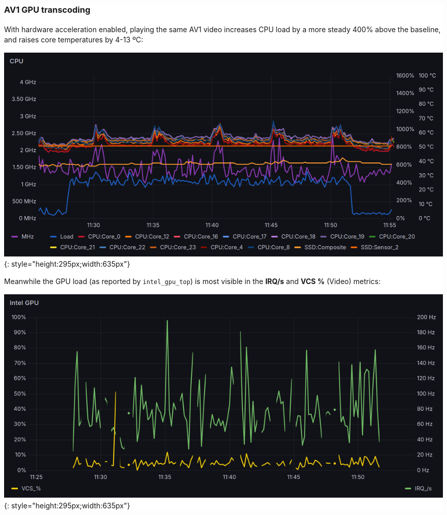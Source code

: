 ### AV1 GPU transcoding

With hardware acceleration enabled, playing the same AV1 video increases CPU load by
a more steady 400% above the baseline, and raises core temperatures by 4-13 ºC:

![CPU load and thermals while transcoding AV1 with Intel GPU hardware acceleration](../media/2025-04-29-jellyfin-on-kubernetes-with-intel-gpu/jellyfin-transcoding-vaapi-cpu-temps.png){: style="height:295px;width:635px"}

Meanwhile the GPU load (as reported by `intel_gpu_top`) is most visible in the
**IRQ/s** and **VCS %** (Video) metrics:

![GPU Video load and IRQ/s transcoding AV1 with Intel GPU hardware acceleration](../media/2025-04-29-jellyfin-on-kubernetes-with-intel-gpu/jellyfin-transcoding-vaapi-video-load-irqs.png){: style="height:295px;width:635px"}
